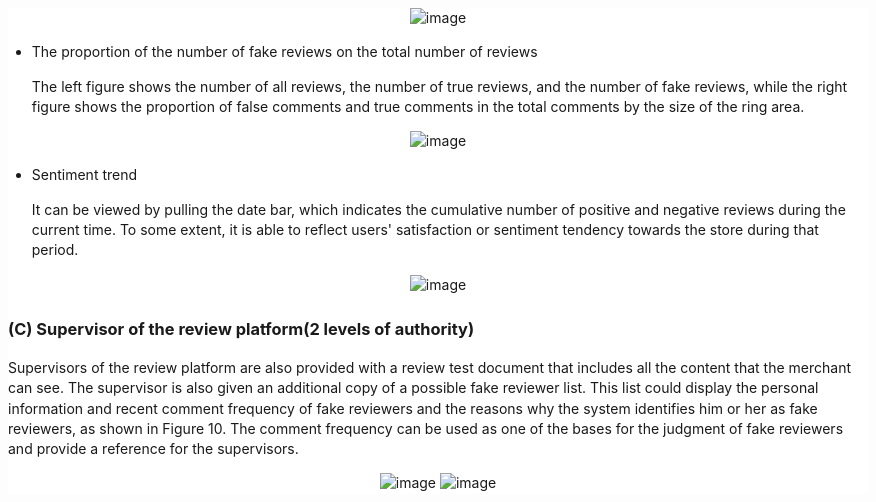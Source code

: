 <p align="center">
  <img width="328" alt="image" src="https://user-images.githubusercontent.com/38277893/201543967-40c94f2a-e960-4eaa-858e-04c083304eb2.png">
</p>


- The proportion of the number of fake reviews on the total number of reviews

    The left figure shows the number of all reviews, the number of true reviews, and the number of fake reviews, while the right figure shows the proportion of false comments and true comments in the total comments by the size of the ring area.
    
<p align="center">
  <img width="337" alt="image" src="https://user-images.githubusercontent.com/38277893/201543998-14c24f23-7b29-4079-a454-c9d9d8c37e9f.png">
</p>

- Sentiment trend


  It can be viewed by pulling the date bar, which indicates the cumulative number of positive and negative reviews during the current time. To some extent, it is able to reflect users' satisfaction or sentiment tendency towards the store during that period.
  
<p align="center">

  <img width="312" alt="image" src="https://user-images.githubusercontent.com/38277893/201544069-7c9b28e8-7d6c-414e-b774-42af3a2b26d2.png">  

</p>



### (C) Supervisor of the review platform(2 levels of authority)

Supervisors of the review platform are also provided with a review test document that includes all the content that the merchant can see. The supervisor is also given an additional copy of a possible fake reviewer list. This list could display the personal information and recent comment frequency of fake reviewers and the reasons why the system identifies him or her as fake reviewers, as shown in Figure 10. The comment frequency can be used as one of the bases for the judgment of fake reviewers and provide a reference for the supervisors.

<p align="center">
<img width="344" alt="image" src="https://user-images.githubusercontent.com/38277893/201544187-c004894a-2168-46f6-a5e2-4c652299bfea.png">
<img width="187" alt="image" src="https://user-images.githubusercontent.com/38277893/201544189-a059955b-f28b-450e-9f99-68637765fd77.png">
</p>



